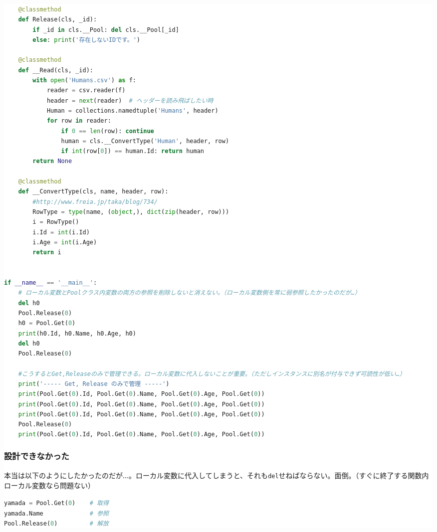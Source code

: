 ```python
    @classmethod
    def Release(cls, _id):
        if _id in cls.__Pool: del cls.__Pool[_id]
        else: print('存在しないIDです。')
        
    @classmethod
    def __Read(cls, _id):
        with open('Humans.csv') as f:
            reader = csv.reader(f)
            header = next(reader)  # ヘッダーを読み飛ばしたい時
            Human = collections.namedtuple('Humans', header)
            for row in reader:
                if 0 == len(row): continue
                human = cls.__ConvertType('Human', header, row)
                if int(row[0]) == human.Id: return human
        return None
    
    @classmethod
    def __ConvertType(cls, name, header, row):
        #http://www.freia.jp/taka/blog/734/
        RowType = type(name, (object,), dict(zip(header, row)))
        i = RowType()
        i.Id = int(i.Id)
        i.Age = int(i.Age)
        return i


if __name__ == '__main__':
    # ローカル変数とPoolクラス内変数の両方の参照を削除しないと消えない。（ローカル変数側を常に弱参照したかったのだが…）
    del h0
    Pool.Release(0)
    h0 = Pool.Get(0)
    print(h0.Id, h0.Name, h0.Age, h0)
    del h0
    Pool.Release(0)
    
    #こうするとGet,Releaseのみで管理できる。ローカル変数に代入しないことが重要。（ただしインスタンスに別名が付与できず可読性が低い…）
    print('----- Get, Release のみで管理 -----')
    print(Pool.Get(0).Id, Pool.Get(0).Name, Pool.Get(0).Age, Pool.Get(0))
    print(Pool.Get(0).Id, Pool.Get(0).Name, Pool.Get(0).Age, Pool.Get(0))
    print(Pool.Get(0).Id, Pool.Get(0).Name, Pool.Get(0).Age, Pool.Get(0))
    Pool.Release(0)
    print(Pool.Get(0).Id, Pool.Get(0).Name, Pool.Get(0).Age, Pool.Get(0))
```

### 設計できなかった

本当は以下のようにしたかったのだが…。ローカル変数に代入してしまうと、それも`del`せねばならない。面倒。（すぐに終了する関数内ローカル変数なら問題ない）

```python
yamada = Pool.Get(0)    # 取得
yamada.Name             # 参照
Pool.Release(0)         # 解放
```
